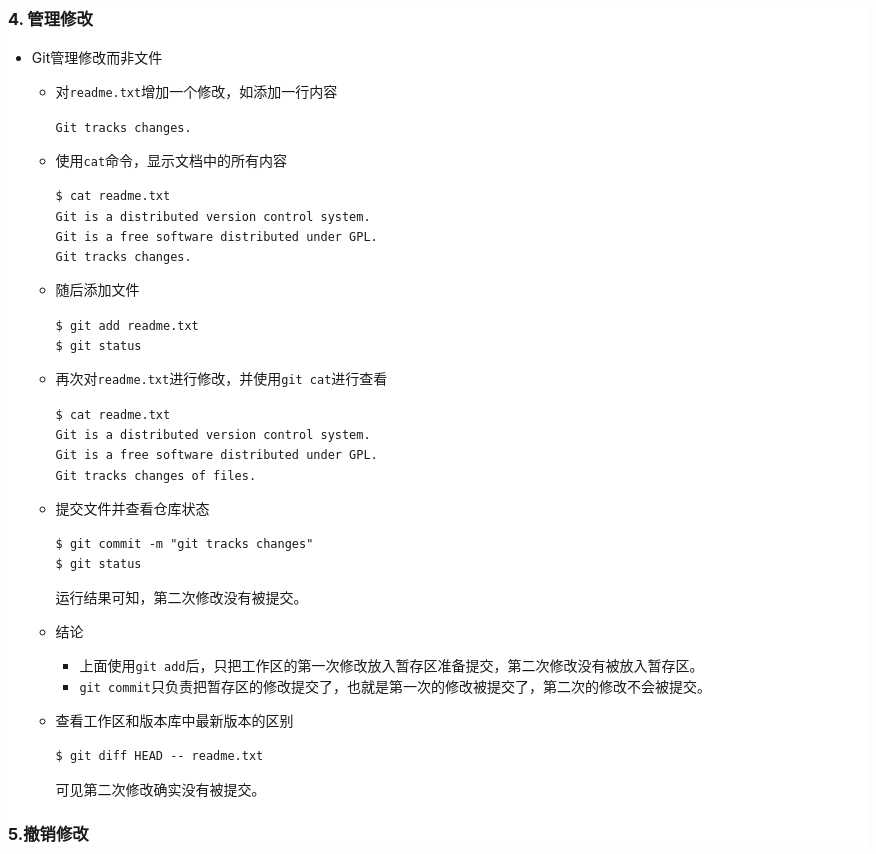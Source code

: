 ### 4. 管理修改

- Git管理修改而非文件

  - 对`readme.txt`增加一个修改，如添加一行内容

    ~~~
    Git tracks changes.
    ~~~

  - 使用`cat`命令，显示文档中的所有内容

    ~~~
    $ cat readme.txt
    Git is a distributed version control system.
    Git is a free software distributed under GPL.
    Git tracks changes.
    ~~~

  - 随后添加文件

    ~~~
    $ git add readme.txt
    $ git status
    ~~~

  - 再次对`readme.txt`进行修改，并使用`git cat`进行查看

    ~~~
    $ cat readme.txt
    Git is a distributed version control system.
    Git is a free software distributed under GPL.
    Git tracks changes of files.
    ~~~

  - 提交文件并查看仓库状态

    ~~~
    $ git commit -m "git tracks changes"
    $ git status
    ~~~

    运行结果可知，第二次修改没有被提交。

  - 结论

    - 上面使用`git add`后，只把工作区的第一次修改放入暂存区准备提交，第二次修改没有被放入暂存区。
    - `git commit`只负责把暂存区的修改提交了，也就是第一次的修改被提交了，第二次的修改不会被提交。

  - 查看工作区和版本库中最新版本的区别

    ~~~
    $ git diff HEAD -- readme.txt
    ~~~

    可见第二次修改确实没有被提交。

### 5.撤销修改
